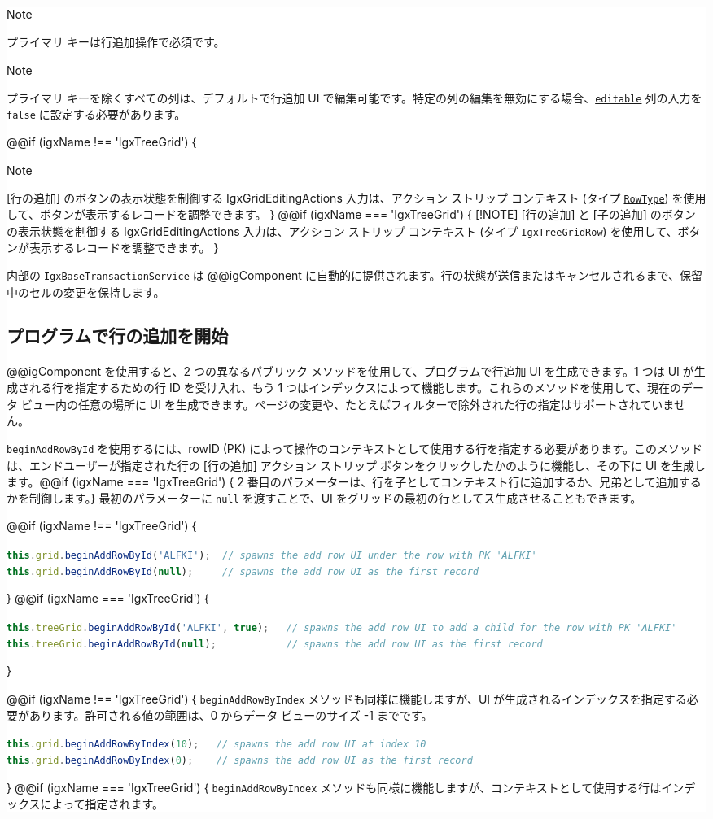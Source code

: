 > [!NOTE]
> プライマリ キーは行追加操作で必須です。

> [!NOTE]
> プライマリ キーを除くすべての列は、デフォルトで行追加 UI で編集可能です。特定の列の編集を無効にする場合、[`editable`]({environment:angularApiUrl}/classes/igxcolumncomponent.html#editable) 列の入力を `false` に設定する必要があります。

@@if (igxName !== 'IgxTreeGrid') {
> [!NOTE]
> [行の追加] のボタンの表示状態を制御する IgxGridEditingActions 入力は、アクション ストリップ コンテキスト (タイプ [`RowType`]({environment:angularApiUrl}/classes/rowtype.html)) を使用して、ボタンが表示するレコードを調整できます。
}
@@if (igxName === 'IgxTreeGrid') {
> [!NOTE]
> [行の追加] と [子の追加] のボタンの表示状態を制御する IgxGridEditingActions 入力は、アクション ストリップ コンテキスト (タイプ [`IgxTreeGridRow`]({environment:angularApiUrl}/classes/igxtreegridrow.html)) を使用して、ボタンが表示するレコードを調整できます。
}

内部の [`IgxBaseTransactionService`]({environment:angularApiUrl}/classes/igxbasetransactionservice.html) は @@igComponent に自動的に提供されます。行の状態が送信またはキャンセルされるまで、保留中のセルの変更を保持します。

## プログラムで行の追加を開始

@@igComponent を使用すると、2 つの異なるパブリック メソッドを使用して、プログラムで行追加 UI を生成できます。1 つは UI が生成される行を指定するための行 ID を受け入れ、もう 1 つはインデックスによって機能します。これらのメソッドを使用して、現在のデータ ビュー内の任意の場所に UI を生成できます。ページの変更や、たとえばフィルターで除外された行の指定はサポートされていません。

`beginAddRowById` を使用するには、rowID (PK) によって操作のコンテキストとして使用する行を指定する必要があります。このメソッドは、エンドユーザーが指定された行の [行の追加] アクション ストリップ ボタンをクリックしたかのように機能し、その下に UI を生成します。@@if (igxName === 'IgxTreeGrid') { 2 番目のパラメーターは、行を子としてコンテキスト行に追加するか、兄弟として追加するかを制御します。} 最初のパラメーターに `null` を渡すことで、UI をグリッドの最初の行としてス生成させることもできます。

@@if (igxName !== 'IgxTreeGrid') {
```typescript
this.grid.beginAddRowById('ALFKI');  // spawns the add row UI under the row with PK 'ALFKI'
this.grid.beginAddRowById(null);     // spawns the add row UI as the first record
```
}
@@if (igxName === 'IgxTreeGrid') {
```typescript
this.treeGrid.beginAddRowById('ALFKI', true);   // spawns the add row UI to add a child for the row with PK 'ALFKI'
this.treeGrid.beginAddRowById(null);            // spawns the add row UI as the first record
```
}

@@if (igxName !== 'IgxTreeGrid') {
`beginAddRowByIndex` メソッドも同様に機能しますが、UI が生成されるインデックスを指定する必要があります。許可される値の範囲は、0 からデータ ビューのサイズ -1 までです。

```typescript
this.grid.beginAddRowByIndex(10);   // spawns the add row UI at index 10
this.grid.beginAddRowByIndex(0);    // spawns the add row UI as the first record
```
}
@@if (igxName === 'IgxTreeGrid') {
`beginAddRowByIndex` メソッドも同様に機能しますが、コンテキストとして使用する行はインデックスによって指定されます。
